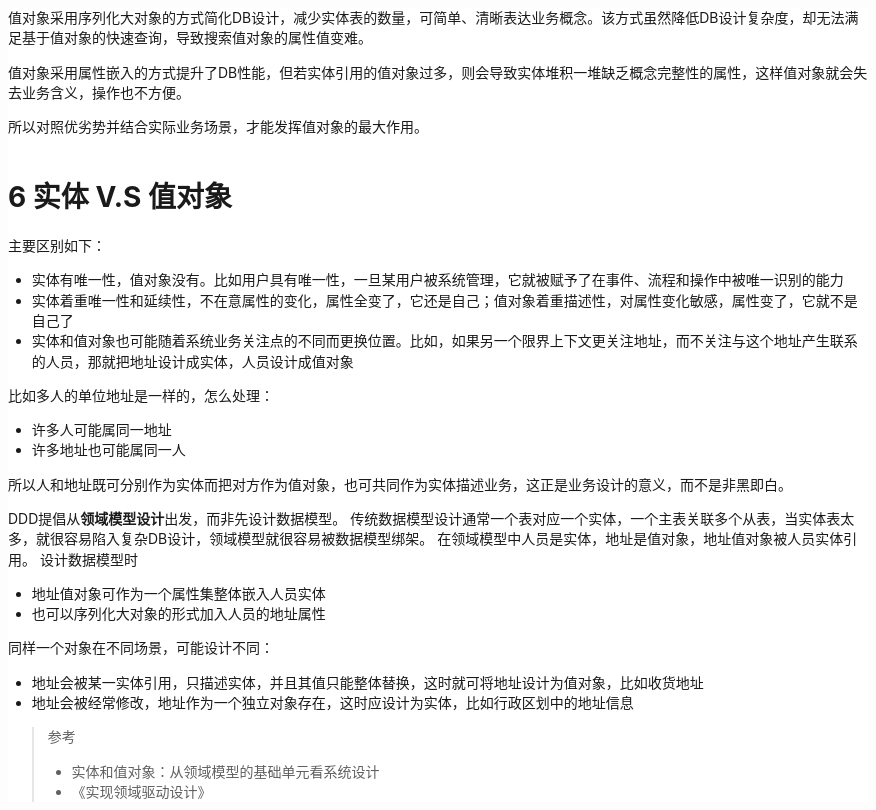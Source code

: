 值对象采用序列化大对象的方式简化DB设计，减少实体表的数量，可简单、清晰表达业务概念。该方式虽然降低DB设计复杂度，却无法满足基于值对象的快速查询，导致搜索值对象的属性值变难。

值对象采用属性嵌入的方式提升了DB性能，但若实体引用的值对象过多，则会导致实体堆积一堆缺乏概念完整性的属性，这样值对象就会失去业务含义，操作也不方便。

所以对照优劣势并结合实际业务场景，才能发挥值对象的最大作用。

# 6 实体 V.S 值对象
主要区别如下：
- 实体有唯一性，值对象没有。比如用户具有唯一性，一旦某用户被系统管理，它就被赋予了在事件、流程和操作中被唯一识别的能力
- 实体着重唯一性和延续性，不在意属性的变化，属性全变了，它还是自己；值对象着重描述性，对属性变化敏感，属性变了，它就不是自己了
- 实体和值对象也可能随着系统业务关注点的不同而更换位置。比如，如果另一个限界上下文更关注地址，而不关注与这个地址产生联系的人员，那就把地址设计成实体，人员设计成值对象

比如多人的单位地址是一样的，怎么处理：
- 许多人可能属同一地址
- 许多地址也可能属同一人

所以人和地址既可分别作为实体而把对方作为值对象，也可共同作为实体描述业务，这正是业务设计的意义，而不是非黑即白。

DDD提倡从**领域模型设计**出发，而非先设计数据模型。
传统数据模型设计通常一个表对应一个实体，一个主表关联多个从表，当实体表太多，就很容易陷入复杂DB设计，领域模型就很容易被数据模型绑架。
在领域模型中人员是实体，地址是值对象，地址值对象被人员实体引用。
设计数据模型时
- 地址值对象可作为一个属性集整体嵌入人员实体
- 也可以序列化大对象的形式加入人员的地址属性

同样一个对象在不同场景，可能设计不同：
- 地址会被某一实体引用，只描述实体，并且其值只能整体替换，这时就可将地址设计为值对象，比如收货地址
- 地址会被经常修改，地址作为一个独立对象存在，这时应设计为实体，比如行政区划中的地址信息

> 参考
> - 实体和值对象：从领域模型的基础单元看系统设计
> - 《实现领域驱动设计》